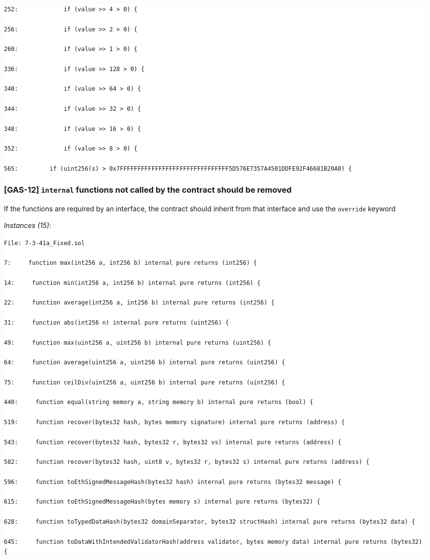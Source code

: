 ```solidity
252:             if (value >> 4 > 0) {

256:             if (value >> 2 > 0) {

260:             if (value >> 1 > 0) {

336:             if (value >> 128 > 0) {

340:             if (value >> 64 > 0) {

344:             if (value >> 32 > 0) {

348:             if (value >> 16 > 0) {

352:             if (value >> 8 > 0) {

565:         if (uint256(s) > 0x7FFFFFFFFFFFFFFFFFFFFFFFFFFFFFFF5D576E7357A4501DDFE92F46681B20A0) {

```

### <a name="GAS-12"></a>[GAS-12] `internal` functions not called by the contract should be removed
If the functions are required by an interface, the contract should inherit from that interface and use the `override` keyword

*Instances (15)*:
```solidity
File: 7-3-41a_Fixed.sol

7:     function max(int256 a, int256 b) internal pure returns (int256) {

14:     function min(int256 a, int256 b) internal pure returns (int256) {

22:     function average(int256 a, int256 b) internal pure returns (int256) {

31:     function abs(int256 n) internal pure returns (uint256) {

49:     function max(uint256 a, uint256 b) internal pure returns (uint256) {

64:     function average(uint256 a, uint256 b) internal pure returns (uint256) {

75:     function ceilDiv(uint256 a, uint256 b) internal pure returns (uint256) {

440:     function equal(string memory a, string memory b) internal pure returns (bool) {

519:     function recover(bytes32 hash, bytes memory signature) internal pure returns (address) {

543:     function recover(bytes32 hash, bytes32 r, bytes32 vs) internal pure returns (address) {

582:     function recover(bytes32 hash, uint8 v, bytes32 r, bytes32 s) internal pure returns (address) {

596:     function toEthSignedMessageHash(bytes32 hash) internal pure returns (bytes32 message) {

615:     function toEthSignedMessageHash(bytes memory s) internal pure returns (bytes32) {

628:     function toTypedDataHash(bytes32 domainSeparator, bytes32 structHash) internal pure returns (bytes32 data) {

645:     function toDataWithIntendedValidatorHash(address validator, bytes memory data) internal pure returns (bytes32) {

```
